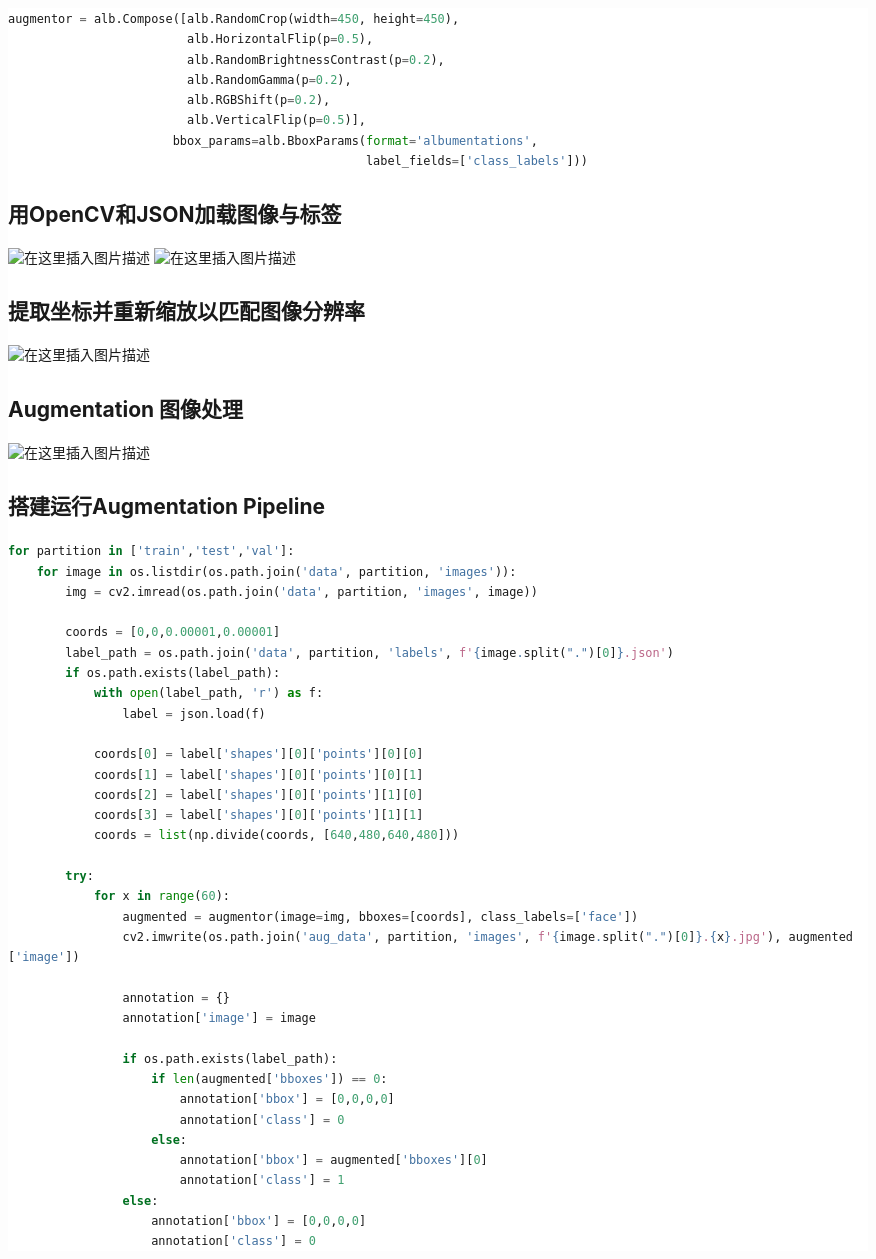```python
augmentor = alb.Compose([alb.RandomCrop(width=450, height=450), 
                         alb.HorizontalFlip(p=0.5), 
                         alb.RandomBrightnessContrast(p=0.2),
                         alb.RandomGamma(p=0.2), 
                         alb.RGBShift(p=0.2), 
                         alb.VerticalFlip(p=0.5)], 
                       bbox_params=alb.BboxParams(format='albumentations', 
                                                  label_fields=['class_labels']))
```
## 用OpenCV和JSON加载图像与标签
![在这里插入图片描述](https://img-blog.csdnimg.cn/b517f1137a124edfbddd5b8039be4746.png)
![在这里插入图片描述](https://img-blog.csdnimg.cn/e8ffc84a210d46d38d0b989c8ce38dc5.png)
## 提取坐标并重新缩放以匹配图像分辨率
![在这里插入图片描述](https://img-blog.csdnimg.cn/85d85e43de664e1e8a6eb5e4305c0142.png)
## Augmentation 图像处理
![在这里插入图片描述](https://img-blog.csdnimg.cn/66f9d866eab2468c8f1fb8c0aa49aa37.png)
## 搭建运行Augmentation Pipeline

```python
for partition in ['train','test','val']: 
    for image in os.listdir(os.path.join('data', partition, 'images')):
        img = cv2.imread(os.path.join('data', partition, 'images', image))

        coords = [0,0,0.00001,0.00001]
        label_path = os.path.join('data', partition, 'labels', f'{image.split(".")[0]}.json')
        if os.path.exists(label_path):
            with open(label_path, 'r') as f:
                label = json.load(f)

            coords[0] = label['shapes'][0]['points'][0][0]
            coords[1] = label['shapes'][0]['points'][0][1]
            coords[2] = label['shapes'][0]['points'][1][0]
            coords[3] = label['shapes'][0]['points'][1][1]
            coords = list(np.divide(coords, [640,480,640,480]))

        try: 
            for x in range(60):
                augmented = augmentor(image=img, bboxes=[coords], class_labels=['face'])
                cv2.imwrite(os.path.join('aug_data', partition, 'images', f'{image.split(".")[0]}.{x}.jpg'), augmented['image'])

                annotation = {}
                annotation['image'] = image

                if os.path.exists(label_path):
                    if len(augmented['bboxes']) == 0: 
                        annotation['bbox'] = [0,0,0,0]
                        annotation['class'] = 0 
                    else: 
                        annotation['bbox'] = augmented['bboxes'][0]
                        annotation['class'] = 1
                else: 
                    annotation['bbox'] = [0,0,0,0]
                    annotation['class'] = 0 


```